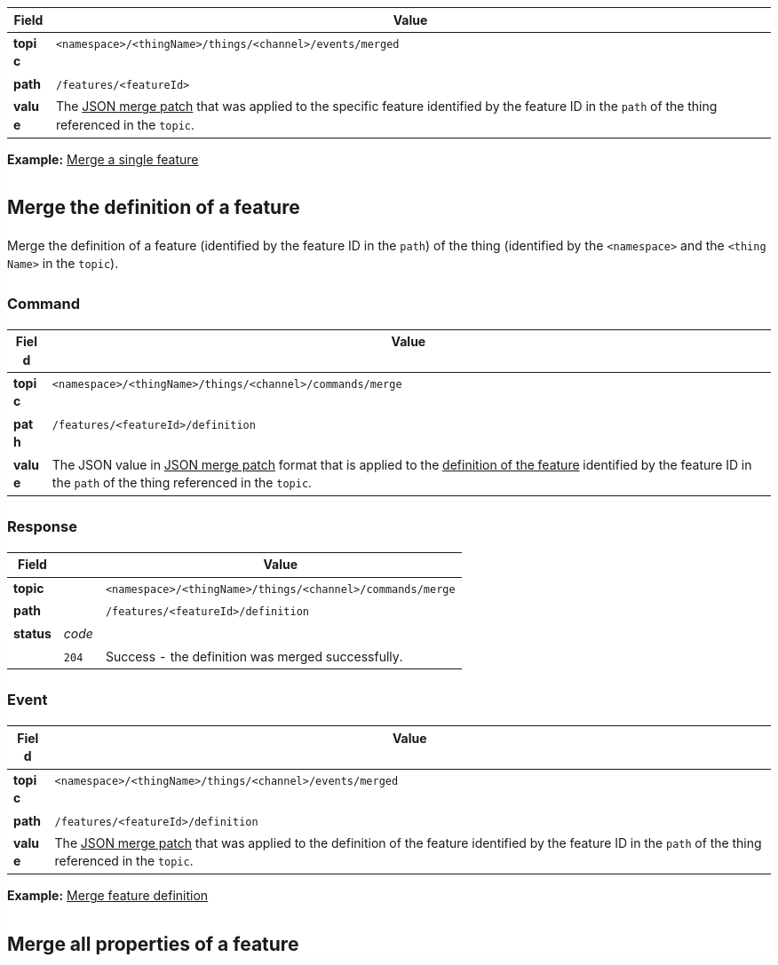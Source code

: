 | Field     | Value                   |
|-----------|-------------------------|
| **topic** | `<namespace>/<thingName>/things/<channel>/events/merged`     |
| **path**  | `/features/<featureId>`     |
| **value** | The [JSON merge patch](https://tools.ietf.org/html/rfc7396) that was applied to the specific feature identified by the feature ID in the `path` of the thing referenced in the `topic`. |

**Example:** [Merge a single feature](protocol-examples-mergefeature.html)

## Merge the definition of a feature

Merge the definition of a feature (identified by the feature ID in the `path`) of the thing (identified by the
`<namespace>` and the `<thingName>` in the `topic`).

### Command

| Field     | Value                   |
|-----------|-------------------------|
| **topic** | `<namespace>/<thingName>/things/<channel>/commands/merge`     |
| **path**  | `/features/<featureId>/definition`     |
| **value** | The JSON value in [JSON merge patch](https://tools.ietf.org/html/rfc7396) format that is applied to the [definition of the feature](basic-feature.html#feature-definition) identified by the feature ID in the `path` of the thing referenced in the `topic`. |

### Response

| Field      |        | Value                    |
|------------|--------|--------------------------|
| **topic**  |        | `<namespace>/<thingName>/things/<channel>/commands/merge` |
| **path**   |        | `/features/<featureId>/definition`                      |
| **status** | _code_ |                          | 
|            | `204`  | Success - the definition was merged successfully.       |

### Event

| Field     | Value                   |
|-----------|-------------------------|
| **topic** | `<namespace>/<thingName>/things/<channel>/events/merged`     |
| **path**  | `/features/<featureId>/definition`     |
| **value** | The [JSON merge patch](https://tools.ietf.org/html/rfc7396) that was applied to the definition of the feature identified by the feature ID in the `path` of the thing referenced in the `topic`. |

**Example:** [Merge feature definition](protocol-examples-mergefeaturedefinition.html)

## Merge all properties of a feature
